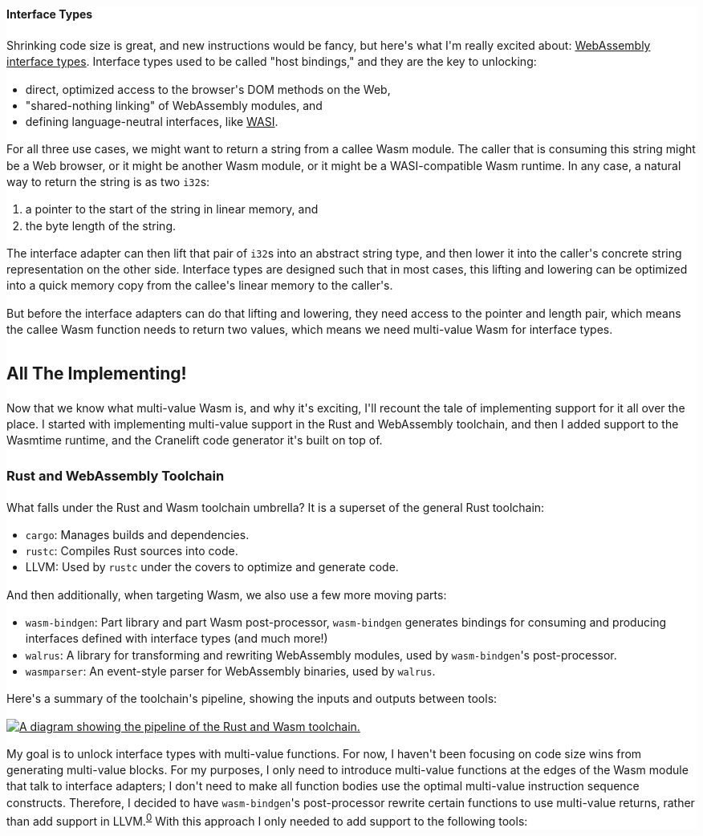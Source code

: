 #### Interface Types

Shrinking code size is great, and new instructions would be fancy, but here's what I'm really excited about: [WebAssembly interface types][interface-types]. Interface types used to be called "host bindings," and they are the key to unlocking:

* direct, optimized access to the browser's DOM methods on the Web,
* "shared-nothing linking" of WebAssembly modules, and
* defining language-neutral interfaces, like [WASI][].

For all three use cases, we might want to return a string from a callee Wasm module. The caller that is consuming this string might be a Web browser, or it might be another Wasm module, or it might be a WASI-compatible Wasm runtime. In any case, a natural way to return the string is as two `i32`s:

1. a pointer to the start of the string in linear memory, and
2. the byte length of the string.

The interface adapter can then lift that pair of `i32`s into an abstract string type, and then lower it into the caller's concrete string representation on the other side. Interface types are designed such that in most cases, this lifting and lowering can be optimized into a quick memory copy from the callee's linear memory to the caller's.

But before the interface adapters can do that lifting and lowering, they need access to the pointer and length pair, which means the callee Wasm function needs to return two values, which means we need multi-value Wasm for interface types.

## All The Implementing!

Now that we know what multi-value Wasm is, and why it's exciting, I'll recount the tale of implementing support for it all over the place. I started with implementing multi-value support in the Rust and WebAssembly toolchain, and then I added support to the Wasmtime runtime, and the Cranelift code generator it's built on top of.

### Rust and WebAssembly Toolchain

What falls under the Rust and Wasm toolchain umbrella? It is a superset of the general Rust toolchain:

* `cargo`: Manages builds and dependencies.
* `rustc`: Compiles Rust sources into code.
* LLVM: Used by `rustc` under the covers to optimize and generate code.

And then additionally, when targeting Wasm, we also use a few more moving parts:

* `wasm-bindgen`: Part library and part Wasm post-processor, `wasm-bindgen` generates bindings for consuming and producing interfaces defined with interface types (and much more!)
* `walrus`: A library for transforming and rewriting WebAssembly modules, used by `wasm-bindgen`'s post-processor.
* `wasmparser`: An event-style parser for WebAssembly binaries, used by `walrus`.

Here's a summary of the toolchain's pipeline, showing the inputs and outputs between tools:

<a href="{{ site.baseurl }}/articles/img/rust-wasm-toolchain.svg"><img src="{{ site.baseurl }}/articles/img/rust-wasm-toolchain.svg" alt="A diagram showing the pipeline of the Rust and Wasm toolchain." width="1088" height="143" class="alignleft size-full wp-image-34027"  role="img" /></a>

My goal is to unlock interface types with multi-value functions. For now, I haven't been focusing on code size wins from generating multi-value blocks. For my purposes, I only need to introduce multi-value functions at the edges of the Wasm module that talk to interface adapters; I don't need to make all function bodies use the optimal multi-value instruction sequence constructs. Therefore, I decided to have `wasm-bindgen`'s post-processor rewrite certain functions to use multi-value returns, rather than add support in LLVM.<sup id="back-llvm-multi-value">[0](#foot-note-llvm-multi-value)</sup> With this approach I only needed to add support to the following tools:


[multi-value]: https://github.com/WebAssembly/multi-value
[wasm-standards-process]: https://github.com/WebAssembly/meetings/blob/master/process/phases.md
[interface-types]: https://github.com/WebAssembly/interface-types/
[WASI]: https://wasi.dev/
[walrus]: https://github.com/rustwasm/walrus
[wasmparser]: https://github.com/bytecodealliance/wasmparser
[wasm-bindgen]: https://github.com/rustwasm/wasm-bindgen
[wasmtime]: https://wasmtime.dev/
[cranelift]: https://github.com/bytecodealliance/wasmtime/tree/master/cranelift
[wasm-reduce]: https://github.com/WebAssembly/binaryen/blob/d2550891e41ad0215b1cae46fa711bc1e264166a/src/tools/wasm-reduce.cpp
[creduce]: http://embed.cs.utah.edu/creduce/
[binaryen]: https://github.com/WebAssembly/binaryen
[ssa]: https://en.wikipedia.org/wiki/Static_single_assignment_form
[wabt]: https://github.com/WebAssembly/wabt
[cargo-wasi]: https://github.com/bytecodealliance/cargo-wasi/
[leb128]: https://en.wikipedia.org/wiki/LEB128
[appendix-validation]: https://webassembly.github.io/spec/core/appendix/algorithm.html